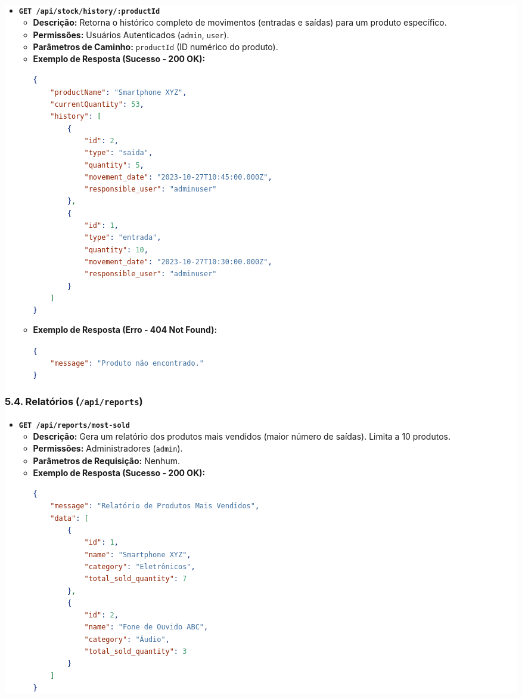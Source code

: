 * **`GET /api/stock/history/:productId`**
    * **Descrição:** Retorna o histórico completo de movimentos (entradas e saídas) para um produto específico.
    * **Permissões:** Usuários Autenticados (`admin`, `user`).
    * **Parâmetros de Caminho:** `productId` (ID numérico do produto).
    * **Exemplo de Resposta (Sucesso - 200 OK):**
        ```json
        {
            "productName": "Smartphone XYZ",
            "currentQuantity": 53,
            "history": [
                {
                    "id": 2,
                    "type": "saida",
                    "quantity": 5,
                    "movement_date": "2023-10-27T10:45:00.000Z",
                    "responsible_user": "adminuser"
                },
                {
                    "id": 1,
                    "type": "entrada",
                    "quantity": 10,
                    "movement_date": "2023-10-27T10:30:00.000Z",
                    "responsible_user": "adminuser"
                }
            ]
        }
        ```
    * **Exemplo de Resposta (Erro - 404 Not Found):**
        ```json
        {
            "message": "Produto não encontrado."
        }
        ```

### 5.4. Relatórios (`/api/reports`)

* **`GET /api/reports/most-sold`**
    * **Descrição:** Gera um relatório dos produtos mais vendidos (maior número de saídas). Limita a 10 produtos.
    * **Permissões:** Administradores (`admin`).
    * **Parâmetros de Requisição:** Nenhum.
    * **Exemplo de Resposta (Sucesso - 200 OK):**
        ```json
        {
            "message": "Relatório de Produtos Mais Vendidos",
            "data": [
                {
                    "id": 1,
                    "name": "Smartphone XYZ",
                    "category": "Eletrônicos",
                    "total_sold_quantity": 7
                },
                {
                    "id": 2,
                    "name": "Fone de Ouvido ABC",
                    "category": "Áudio",
                    "total_sold_quantity": 3
                }
            ]
        }
        ```

